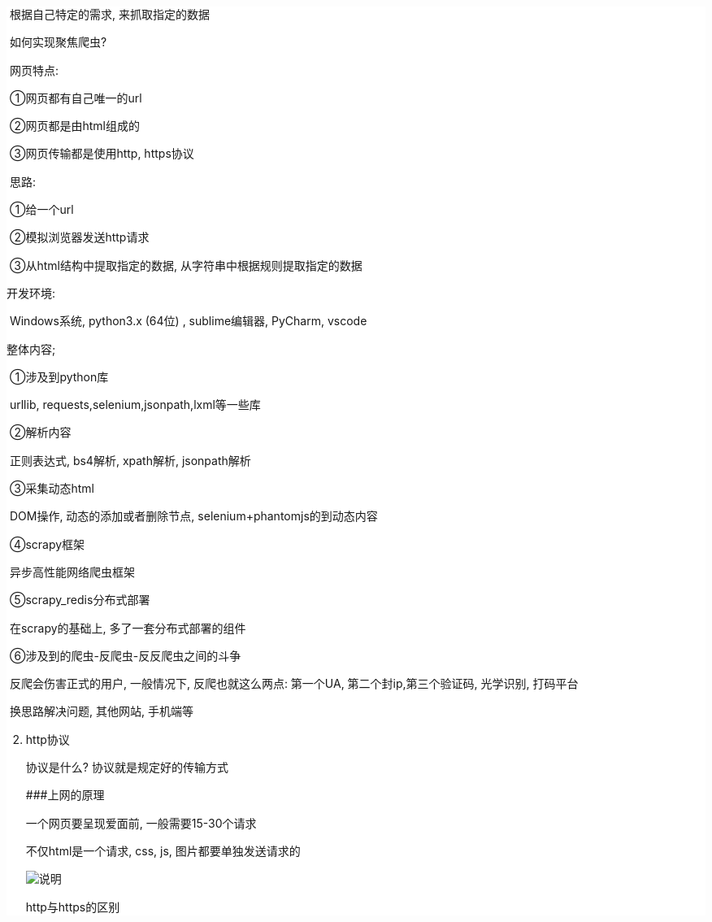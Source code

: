    ​	根据自己特定的需求, 来抓取指定的数据

   ​	如何实现聚焦爬虫?

   ​	网页特点:

   ​		①网页都有自己唯一的url

   ​		②网页都是由html组成的

   ​		③网页传输都是使用http, https协议

   ​	思路:

   ​		①给一个url

   ​		②模拟浏览器发送http请求

   ​		③从html结构中提取指定的数据, 从字符串中根据规则提取指定的数据

   开发环境:

   ​	Windows系统, python3.x (64位) , sublime编辑器, PyCharm, vscode

   整体内容;

   ​	①涉及到python库

   ​		urllib, requests,selenium,jsonpath,lxml等一些库

   ​	②解析内容

   ​		正则表达式, bs4解析, xpath解析, jsonpath解析

   ​	③采集动态html

   ​		DOM操作, 动态的添加或者删除节点, selenium+phantomjs的到动态内容

   ​	④scrapy框架

   ​		异步高性能网络爬虫框架

   ​	⑤scrapy_redis分布式部署

   ​		在scrapy的基础上, 多了一套分布式部署的组件

   ​	⑥涉及到的爬虫-反爬虫-反反爬虫之间的斗争

   ​		反爬会伤害正式的用户, 一般情况下, 反爬也就这么两点: 第一个UA, 第二个封ip,第三个验证码, 光学识别, 打码平台

   ​		换思路解决问题, 其他网站, 手机端等

2. http协议

   协议是什么? 协议就是规定好的传输方式

   ###上网的原理

   一个网页要呈现爱面前, 一般需要15-30个请求

   不仅html是一个请求, css, js, 图片都要单独发送请求的

   ![说明](I:\爬虫\说明.png)

   http与https的区别
